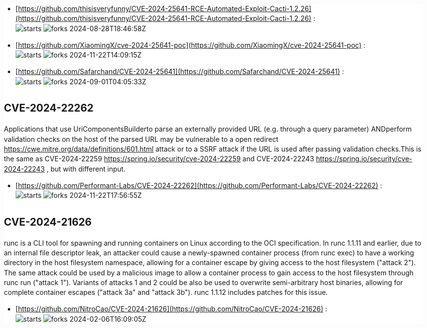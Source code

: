 - [https://github.com/thisisveryfunny/CVE-2024-25641-RCE-Automated-Exploit-Cacti-1.2.26](https://github.com/thisisveryfunny/CVE-2024-25641-RCE-Automated-Exploit-Cacti-1.2.26) :  
![starts](https://img.shields.io/github/stars/thisisveryfunny/CVE-2024-25641-RCE-Automated-Exploit-Cacti-1.2.26.svg) 
![forks](https://img.shields.io/github/forks/thisisveryfunny/CVE-2024-25641-RCE-Automated-Exploit-Cacti-1.2.26.svg) 
2024-08-28T18:46:58Z

- [https://github.com/XiaomingX/cve-2024-25641-poc](https://github.com/XiaomingX/cve-2024-25641-poc) :  
![starts](https://img.shields.io/github/stars/XiaomingX/cve-2024-25641-poc.svg) 
![forks](https://img.shields.io/github/forks/XiaomingX/cve-2024-25641-poc.svg) 
2024-11-22T14:09:15Z

- [https://github.com/Safarchand/CVE-2024-25641](https://github.com/Safarchand/CVE-2024-25641) :  
![starts](https://img.shields.io/github/stars/Safarchand/CVE-2024-25641.svg) 
![forks](https://img.shields.io/github/forks/Safarchand/CVE-2024-25641.svg) 
2024-09-01T04:05:33Z

## CVE-2024-22262
 Applications that use UriComponentsBuilderto parse an externally provided URL (e.g. through a query parameter) ANDperform validation checks on the host of the parsed URL may be vulnerable to a  open redirect https://cwe.mitre.org/data/definitions/601.html attack or to a SSRF attack if the URL is used after passing validation checks.This is the same as  CVE-2024-22259 https://spring.io/security/cve-2024-22259 and  CVE-2024-22243 https://spring.io/security/cve-2024-22243 , but with different input.

- [https://github.com/Performant-Labs/CVE-2024-22262](https://github.com/Performant-Labs/CVE-2024-22262) :  
![starts](https://img.shields.io/github/stars/Performant-Labs/CVE-2024-22262.svg) 
![forks](https://img.shields.io/github/forks/Performant-Labs/CVE-2024-22262.svg) 
2024-11-22T17:56:55Z

## CVE-2024-21626
 runc is a CLI tool for spawning and running containers on Linux according to the OCI specification. In runc 1.1.11 and earlier, due to an internal file descriptor leak, an attacker could cause a newly-spawned container process (from runc exec) to have a working directory in the host filesystem namespace, allowing for a container escape by giving access to the host filesystem ("attack 2"). The same attack could be used by a malicious image to allow a container process to gain access to the host filesystem through runc run ("attack 1"). Variants of attacks 1 and 2 could be also be used to overwrite semi-arbitrary host binaries, allowing for complete container escapes ("attack 3a" and "attack 3b"). runc 1.1.12 includes patches for this issue.

- [https://github.com/NitroCao/CVE-2024-21626](https://github.com/NitroCao/CVE-2024-21626) :  
![starts](https://img.shields.io/github/stars/NitroCao/CVE-2024-21626.svg) 
![forks](https://img.shields.io/github/forks/NitroCao/CVE-2024-21626.svg) 
2024-02-06T16:09:05Z
